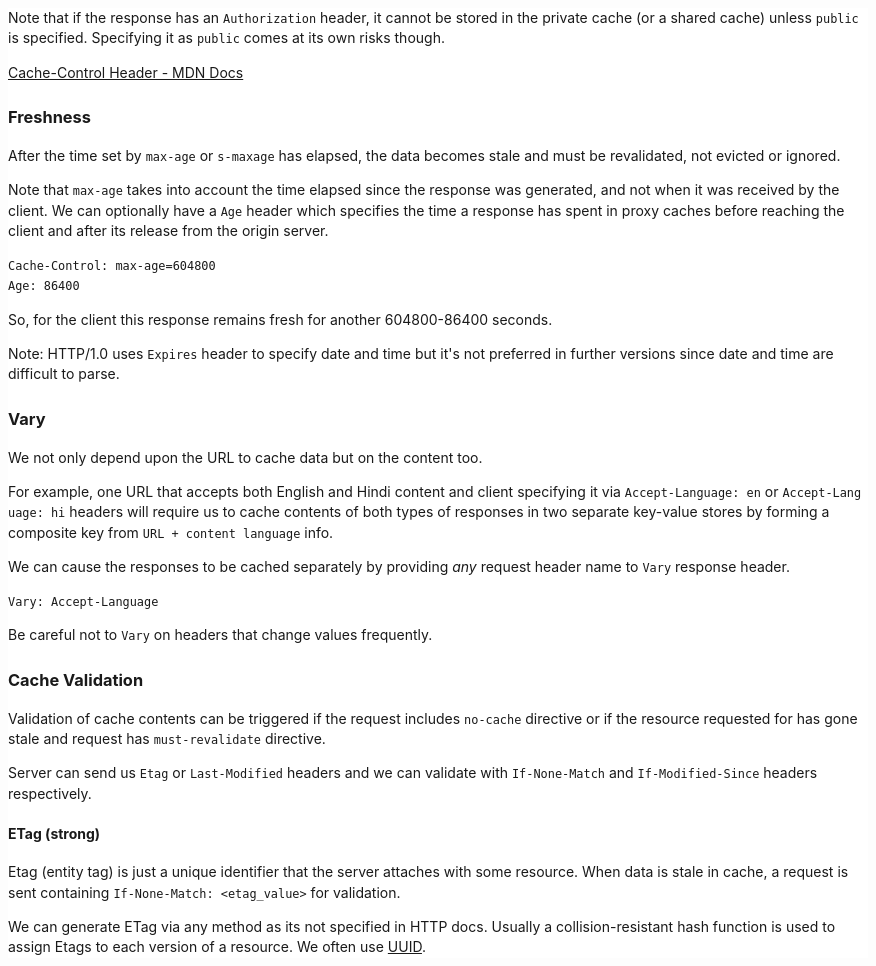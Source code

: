 Note that if the response has an `Authorization` header, it cannot be stored in the private cache (or a shared cache) unless `public` is specified. Specifying it as `public` comes at its own risks though.

[Cache-Control Header - MDN Docs](https://developer.mozilla.org/en-US/docs/Web/HTTP/Headers/Cache-Control)

### Freshness
After the time set by `max-age` or `s-maxage` has elapsed, the data becomes stale and must be revalidated, not evicted or ignored.

Note that `max-age` takes into account the time elapsed since the response was generated, and not when it was received by the client. We can optionally have a `Age` header which specifies the time a response has spent in proxy caches before reaching the client and after its release from the origin server.

```foobar
Cache-Control: max-age=604800
Age: 86400
```
So, for the client this response remains fresh for another 604800-86400 seconds.

Note: HTTP/1.0 uses `Expires` header to specify date and time but it's not preferred in further versions since date and time are difficult to parse.

### Vary
We not only depend upon the URL to cache data but on the content too. 

For example, one URL that accepts both English and Hindi content and client specifying it via `Accept-Language: en` or `Accept-Language: hi` headers will require us to cache contents of both types of responses in two separate key-value stores by forming a composite key from `URL + content language` info. 

We can cause the responses to be cached separately by providing _any_ request header name to `Vary` response header. 
```foobar
Vary: Accept-Language
```

Be careful not to `Vary` on headers that change values frequently.

### Cache Validation
Validation of cache contents can be triggered if the request includes `no-cache` directive or if the resource requested for has gone stale and request has `must-revalidate` directive.

Server can send us `Etag` or `Last-Modified` headers and we can validate with `If-None-Match` and `If-Modified-Since` headers respectively.

#### ETag (strong)
Etag (entity tag) is just a unique identifier that the server attaches with some resource. When data is stale in cache, a request is sent containing `If-None-Match: <etag_value>` for validation.

We can generate ETag via any method as its not specified in HTTP docs. Usually a collision-resistant hash function is used to assign Etags to each version of a resource. We often use [UUID](https://en.wikipedia.org/wiki/Universally_unique_identifier).

